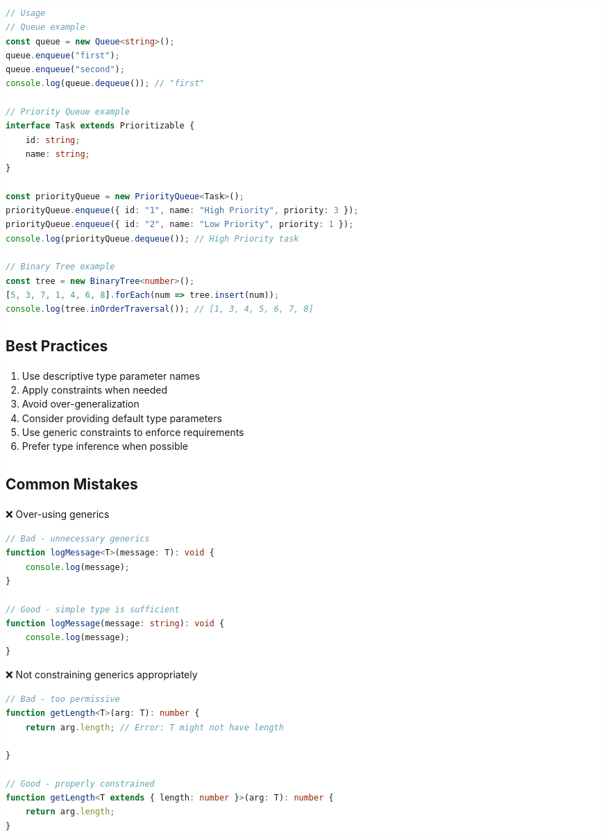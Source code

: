 ```typescript
// Usage
// Queue example
const queue = new Queue<string>();
queue.enqueue("first");
queue.enqueue("second");
console.log(queue.dequeue()); // "first"

// Priority Queue example
interface Task extends Prioritizable {
    id: string;
    name: string;
}

const priorityQueue = new PriorityQueue<Task>();
priorityQueue.enqueue({ id: "1", name: "High Priority", priority: 3 });
priorityQueue.enqueue({ id: "2", name: "Low Priority", priority: 1 });
console.log(priorityQueue.dequeue()); // High Priority task

// Binary Tree example
const tree = new BinaryTree<number>();
[5, 3, 7, 1, 4, 6, 8].forEach(num => tree.insert(num));
console.log(tree.inOrderTraversal()); // [1, 3, 4, 5, 6, 7, 8]
```

## Best Practices

1. Use descriptive type parameter names
2. Apply constraints when needed
3. Avoid over-generalization
4. Consider providing default type parameters
5. Use generic constraints to enforce requirements
6. Prefer type inference when possible

## Common Mistakes

❌ Over-using generics
```typescript
// Bad - unnecessary generics
function logMessage<T>(message: T): void {
    console.log(message);
}

// Good - simple type is sufficient
function logMessage(message: string): void {
    console.log(message);
}
```

❌ Not constraining generics appropriately
```typescript
// Bad - too permissive
function getLength<T>(arg: T): number {
    return arg.length; // Error: T might not have length

}

// Good - properly constrained
function getLength<T extends { length: number }>(arg: T): number {
    return arg.length;
}
```
